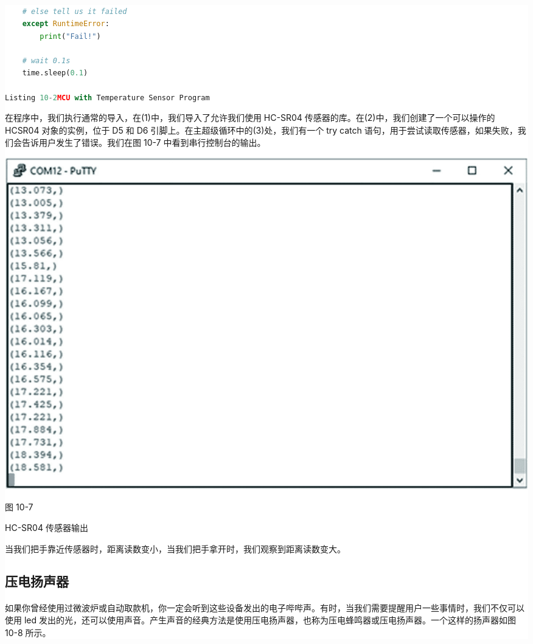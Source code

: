 ```py
    # else tell us it failed
    except RuntimeError:
        print("Fail!")

    # wait 0.1s
    time.sleep(0.1)

Listing 10-2MCU with Temperature Sensor Program

```

在程序中，我们执行通常的导入，在(1)中，我们导入了允许我们使用 HC-SR04 传感器的库。在(2)中，我们创建了一个可以操作的 HCSR04 对象的实例，位于 D5 和 D6 引脚上。在主超级循环中的(3)处，我们有一个 try catch 语句，用于尝试读取传感器，如果失败，我们会告诉用户发生了错误。我们在图 10-7 中看到串行控制台的输出。

![img/511128_1_En_10_Fig7_HTML.jpg](img/511128_1_En_10_Fig7_HTML.jpg)

图 10-7

HC-SR04 传感器输出

当我们把手靠近传感器时，距离读数变小，当我们把手拿开时，我们观察到距离读数变大。

## 压电扬声器

如果你曾经使用过微波炉或自动取款机，你一定会听到这些设备发出的电子哔哔声。有时，当我们需要提醒用户一些事情时，我们不仅可以使用 led 发出的光，还可以使用声音。产生声音的经典方法是使用压电扬声器，也称为压电蜂鸣器或压电扬声器。一个这样的扬声器如图 10-8 所示。
